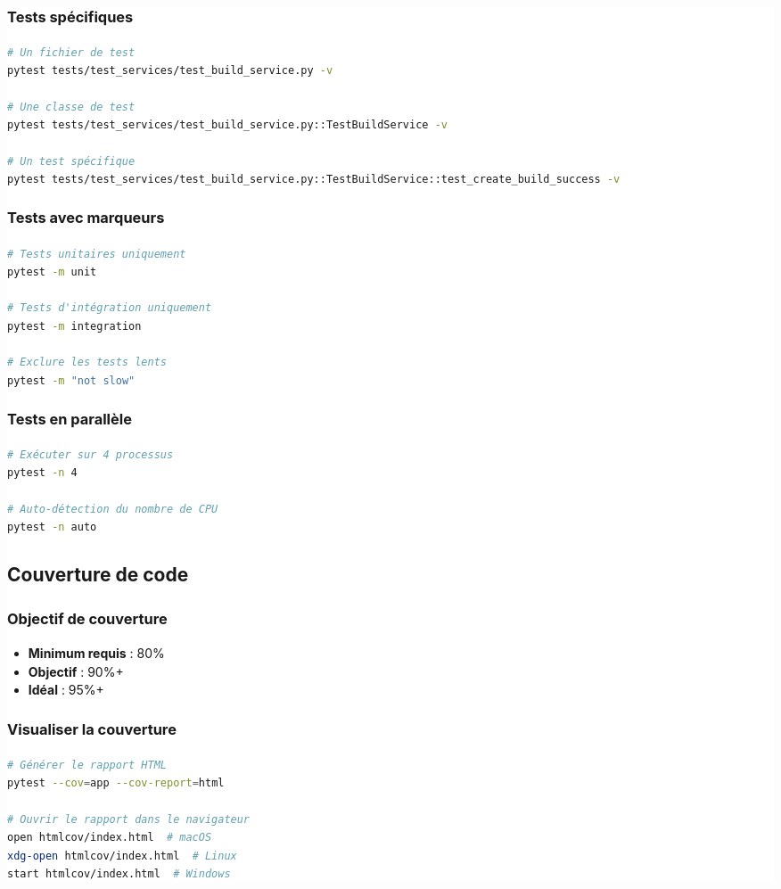 ### Tests spécifiques

```bash
# Un fichier de test
pytest tests/test_services/test_build_service.py -v

# Une classe de test
pytest tests/test_services/test_build_service.py::TestBuildService -v

# Un test spécifique
pytest tests/test_services/test_build_service.py::TestBuildService::test_create_build_success -v
```

### Tests avec marqueurs

```bash
# Tests unitaires uniquement
pytest -m unit

# Tests d'intégration uniquement
pytest -m integration

# Exclure les tests lents
pytest -m "not slow"
```

### Tests en parallèle

```bash
# Exécuter sur 4 processus
pytest -n 4

# Auto-détection du nombre de CPU
pytest -n auto
```

## Couverture de code

### Objectif de couverture

- **Minimum requis** : 80%
- **Objectif** : 90%+
- **Idéal** : 95%+

### Visualiser la couverture

```bash
# Générer le rapport HTML
pytest --cov=app --cov-report=html

# Ouvrir le rapport dans le navigateur
open htmlcov/index.html  # macOS
xdg-open htmlcov/index.html  # Linux
start htmlcov/index.html  # Windows
```
